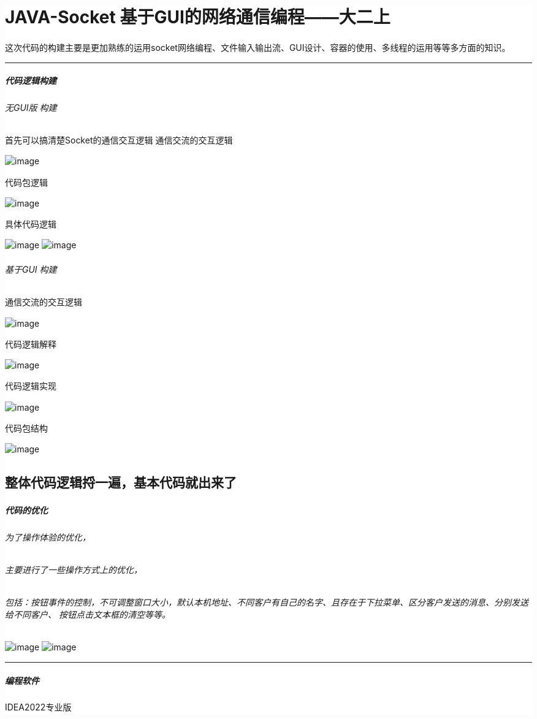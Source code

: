 # JAVA-Socket 基于GUI的网络通信编程——大二上
这次代码的构建主要是更加熟练的运用socket网络编程、文件输入输出流、GUI设计、容器的使用、多线程的运用等等多方面的知识。

------
##### 代码逻辑构建
###### 无GUI版 构建
首先可以搞清楚Socket的通信交互逻辑
通信交流的交互逻辑

<img width="1000" alt="image" src="https://github.com/ZJY-Joey/JAVA-Socket/assets/113656901/98c6acbc-6fbc-4f7f-8ccb-81d2fc6e7b61">

代码包逻辑

<img width="1000" alt="image" src="https://github.com/ZJY-Joey/JAVA-Socket/assets/113656901/26d5ee50-422a-4808-aa29-e298e63357d6">

具体代码逻辑

<img width="1000" alt="image" src="https://github.com/ZJY-Joey/JAVA-Socket/assets/113656901/bed3d119-7efc-4bf9-9cbf-9e7e93413587">

<img width="1000" alt="image" src="https://github.com/ZJY-Joey/JAVA-Socket/assets/113656901/308410f1-f516-4090-a432-93e8bba83282">

###### 基于GUI 构建
通信交流的交互逻辑

<img width="1000" alt="image" src="https://github.com/ZJY-Joey/JAVA-Socket/assets/113656901/f2b7a4e2-c23b-4bbf-b054-44bdedfecf21">

代码逻辑解释

<img width="1000" alt="image" src="https://github.com/ZJY-Joey/JAVA-Socket/assets/113656901/282f8f66-a596-473e-bf70-e28c0e498e97">

代码逻辑实现

<img width="1000" alt="image" src="https://github.com/ZJY-Joey/JAVA-Socket/assets/113656901/ae760146-3aef-4d7f-85fc-4386eb9f89bd">

代码包结构

<img width="700" alt="image" src="https://github.com/ZJY-Joey/JAVA-Socket/assets/113656901/225f9a55-4a0d-4a0c-964b-44cccf4706d7">

整体代码逻辑捋一遍，基本代码就出来了
-------------------------

##### 代码的优化

###### 为了操作体验的优化，

###### 主要进行了一些操作方式上的优化，

###### 包括：按钮事件的控制，不可调整窗口大小，默认本机地址、不同客户有自己的名字、且存在于下拉菜单、区分客户发送的消息、分别发送给不同客户、 按钮点击文本框的清空等等。

<img width="1000" alt="image" src="https://github.com/ZJY-Joey/JAVA-Socket/assets/113656901/bf3715b7-85f3-4552-8dd7-0e0b7c3d9843">

<img width="700" alt="image" src="https://github.com/ZJY-Joey/JAVA-Socket/assets/113656901/b7ab89fb-ae37-4495-b831-eaba198b643b">

-------------------------
##### 编程软件

IDEA2022专业版




